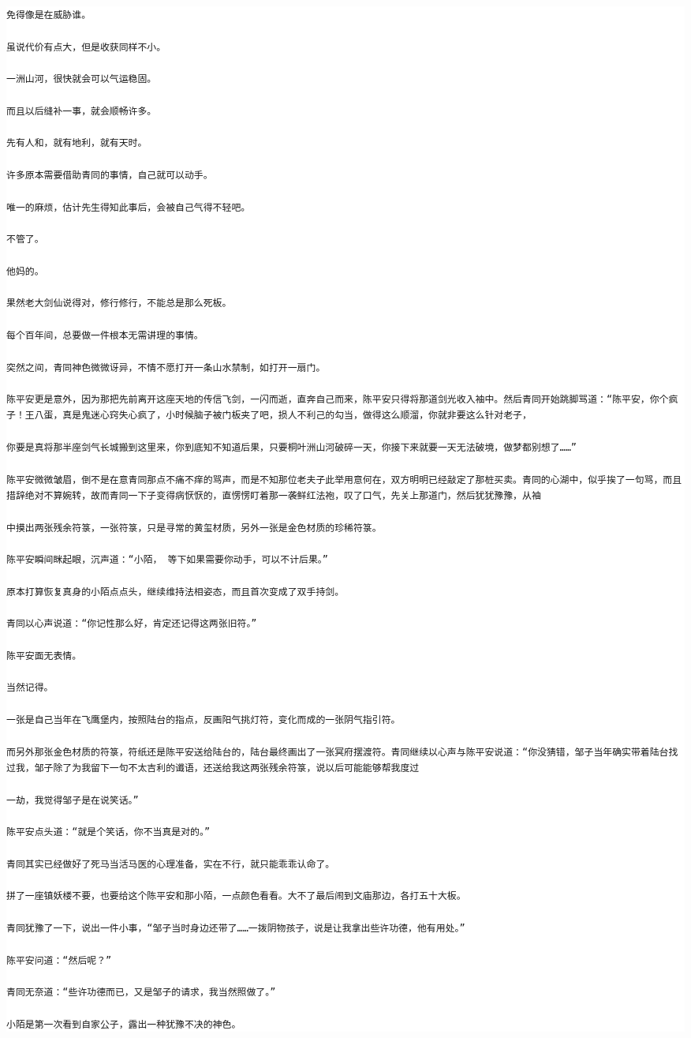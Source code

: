     免得像是在威胁谁。

    虽说代价有点大，但是收获同样不小。

    一洲山河，很快就会可以气运稳固。

    而且以后缝补一事，就会顺畅许多。

    先有人和，就有地利，就有天时。

    许多原本需要借助青同的事情，自己就可以动手。

    唯一的麻烦，估计先生得知此事后，会被自己气得不轻吧。

    不管了。

    他妈的。

    果然老大剑仙说得对，修行修行，不能总是那么死板。

    每个百年间，总要做一件根本无需讲理的事情。

    突然之间，青同神色微微讶异，不情不愿打开一条山水禁制，如打开一扇门。

    陈平安更是意外，因为那把先前离开这座天地的传信飞剑，一闪而逝，直奔自己而来，陈平安只得将那道剑光收入袖中。然后青同开始跳脚骂道：“陈平安，你个疯子！王八蛋，真是鬼迷心窍失心疯了，小时候脑子被门板夹了吧，损人不利己的勾当，做得这么顺溜，你就非要这么针对老子，

    你要是真将那半座剑气长城搬到这里来，你到底知不知道后果，只要桐叶洲山河破碎一天，你接下来就要一天无法破境，做梦都别想了……”

    陈平安微微皱眉，倒不是在意青同那点不痛不痒的骂声，而是不知那位老夫子此举用意何在，双方明明已经敲定了那桩买卖。青同的心湖中，似乎挨了一句骂，而且措辞绝对不算婉转，故而青同一下子变得病恹恹的，直愣愣盯着那一袭鲜红法袍，叹了口气，先关上那道门，然后犹犹豫豫，从袖

    中摸出两张残余符箓，一张符箓，只是寻常的黄玺材质，另外一张是金色材质的珍稀符箓。

    陈平安瞬间眯起眼，沉声道：“小陌， 等下如果需要你动手，可以不计后果。”

    原本打算恢复真身的小陌点点头，继续维持法相姿态，而且首次变成了双手持剑。

    青同以心声说道：“你记性那么好，肯定还记得这两张旧符。”

    陈平安面无表情。

    当然记得。

    一张是自己当年在飞鹰堡内，按照陆台的指点，反画阳气挑灯符，变化而成的一张阴气指引符。

    而另外那张金色材质的符箓，符纸还是陈平安送给陆台的，陆台最终画出了一张冥府摆渡符。青同继续以心声与陈平安说道：“你没猜错，邹子当年确实带着陆台找过我，邹子除了为我留下一句不太吉利的谶语，还送给我这两张残余符箓，说以后可能能够帮我度过

    一劫，我觉得邹子是在说笑话。”

    陈平安点头道：“就是个笑话，你不当真是对的。”

    青同其实已经做好了死马当活马医的心理准备，实在不行，就只能乖乖认命了。

    拼了一座镇妖楼不要，也要给这个陈平安和那小陌，一点颜色看看。大不了最后闹到文庙那边，各打五十大板。

    青同犹豫了一下，说出一件小事，“邹子当时身边还带了……一拨阴物孩子，说是让我拿出些许功德，他有用处。”

    陈平安问道：“然后呢？”

    青同无奈道：“些许功德而已，又是邹子的请求，我当然照做了。”

    小陌是第一次看到自家公子，露出一种犹豫不决的神色。
